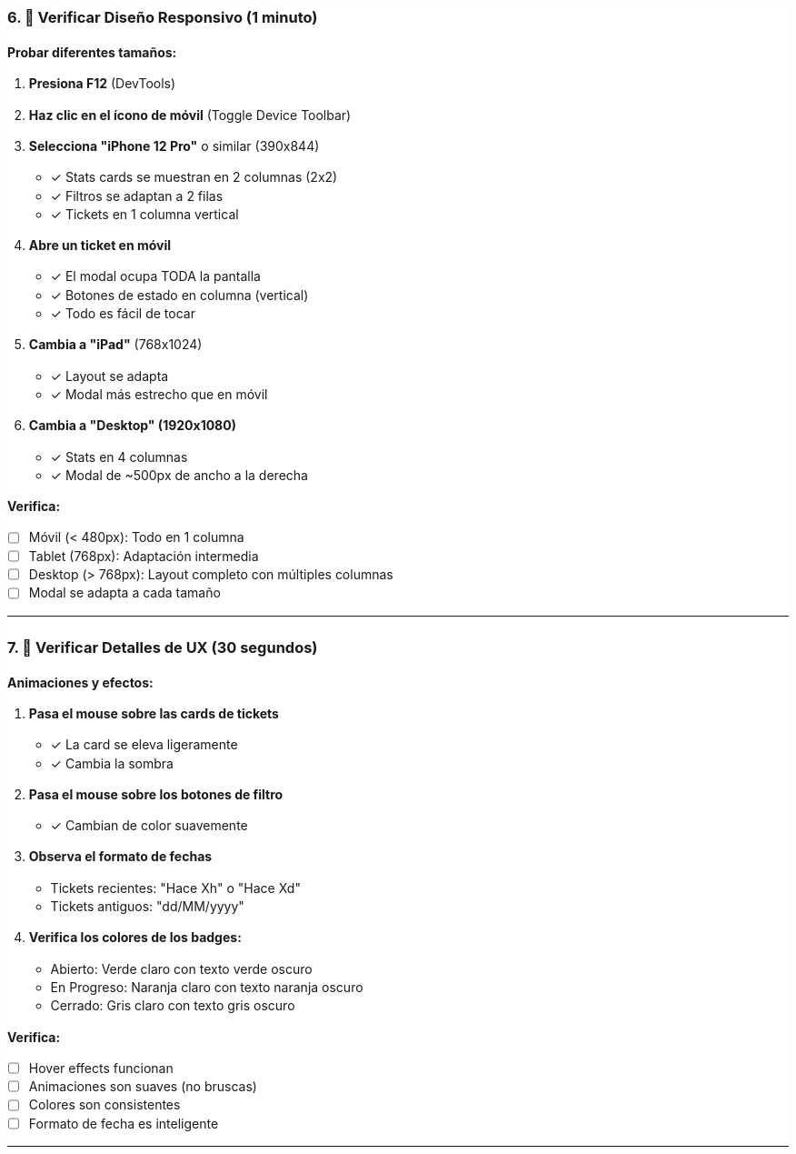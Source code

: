 
### 6. 📱 Verificar Diseño Responsivo (1 minuto)

**Probar diferentes tamaños:**

1. **Presiona F12** (DevTools)

2. **Haz clic en el ícono de móvil** (Toggle Device Toolbar)

3. **Selecciona "iPhone 12 Pro"** o similar (390x844)
   - ✓ Stats cards se muestran en 2 columnas (2x2)
   - ✓ Filtros se adaptan a 2 filas
   - ✓ Tickets en 1 columna vertical

4. **Abre un ticket en móvil**
   - ✓ El modal ocupa TODA la pantalla
   - ✓ Botones de estado en columna (vertical)
   - ✓ Todo es fácil de tocar

5. **Cambia a "iPad"** (768x1024)
   - ✓ Layout se adapta
   - ✓ Modal más estrecho que en móvil

6. **Cambia a "Desktop" (1920x1080)**
   - ✓ Stats en 4 columnas
   - ✓ Modal de ~500px de ancho a la derecha

**Verifica:**
- [ ] Móvil (< 480px): Todo en 1 columna
- [ ] Tablet (768px): Adaptación intermedia
- [ ] Desktop (> 768px): Layout completo con múltiples columnas
- [ ] Modal se adapta a cada tamaño

---

### 7. 🎨 Verificar Detalles de UX (30 segundos)

**Animaciones y efectos:**

1. **Pasa el mouse sobre las cards de tickets**
   - ✓ La card se eleva ligeramente
   - ✓ Cambia la sombra

2. **Pasa el mouse sobre los botones de filtro**
   - ✓ Cambian de color suavemente

3. **Observa el formato de fechas**
   - Tickets recientes: "Hace Xh" o "Hace Xd"
   - Tickets antiguos: "dd/MM/yyyy"

4. **Verifica los colores de los badges:**
   - Abierto: Verde claro con texto verde oscuro
   - En Progreso: Naranja claro con texto naranja oscuro
   - Cerrado: Gris claro con texto gris oscuro

**Verifica:**
- [ ] Hover effects funcionan
- [ ] Animaciones son suaves (no bruscas)
- [ ] Colores son consistentes
- [ ] Formato de fecha es inteligente

---